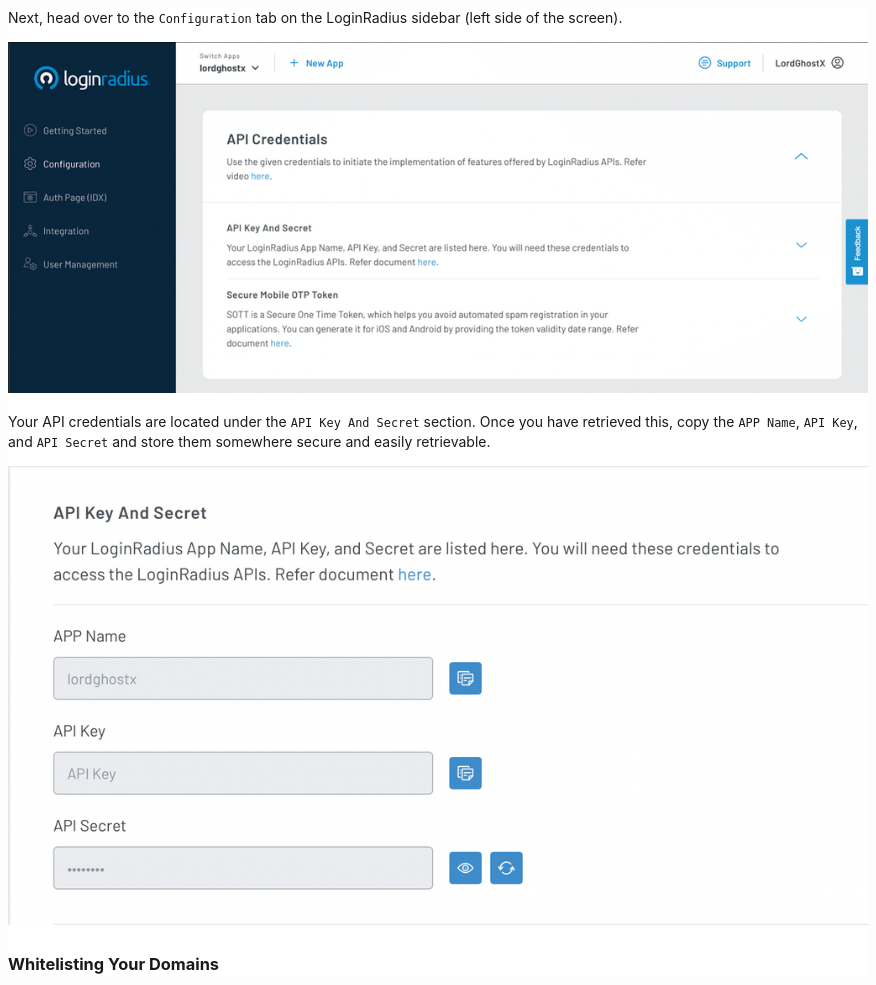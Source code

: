 Next, head over to the `Configuration` tab on the LoginRadius sidebar (left side of the screen).

![LoginRadius Configuration](i_alrgdnugpmtschkuuj.png)

Your API credentials are located under the `API Key And Secret` section. Once you have retrieved this, copy the `APP Name`, `API Key`, and `API Secret` and store them somewhere secure and easily retrievable.

![LoginRadius API credentials](7lev6yc_ebtxcg62wrbe.png)

### Whitelisting Your Domains
